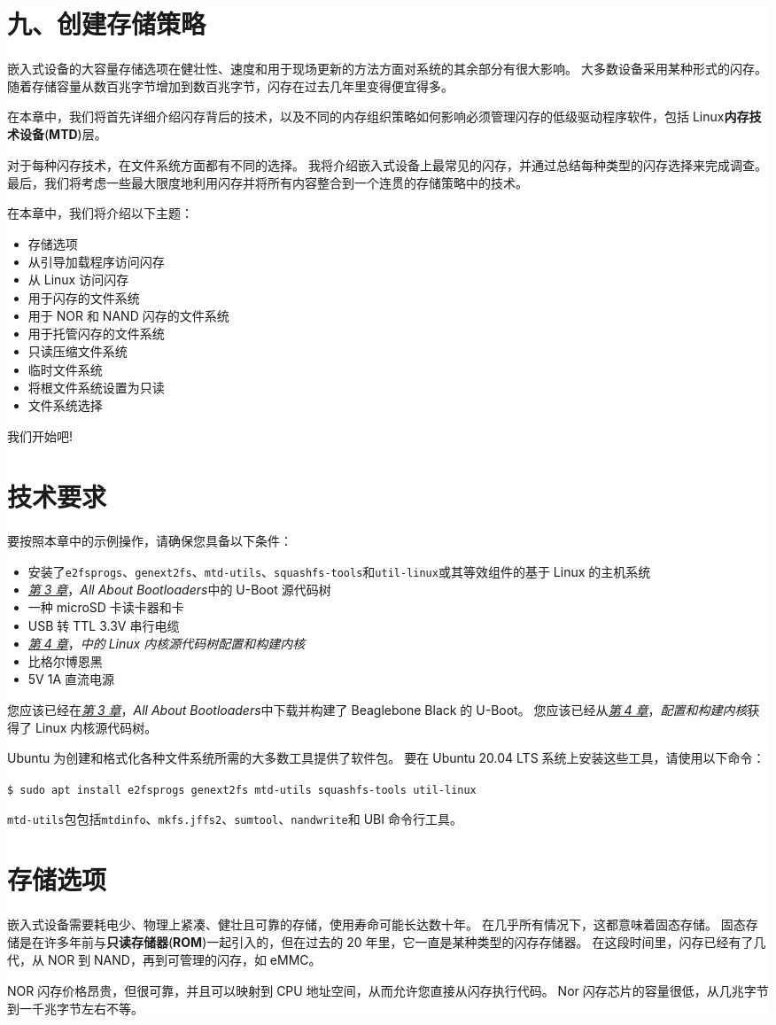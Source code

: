 # 九、创建存储策略

嵌入式设备的大容量存储选项在健壮性、速度和用于现场更新的方法方面对系统的其余部分有很大影响。 大多数设备采用某种形式的闪存。 随着存储容量从数百兆字节增加到数百兆字节，闪存在过去几年里变得便宜得多。

在本章中，我们将首先详细介绍闪存背后的技术，以及不同的内存组织策略如何影响必须管理闪存的低级驱动程序软件，包括 Linux**内存技术设备**(**MTD**)层。

对于每种闪存技术，在文件系统方面都有不同的选择。 我将介绍嵌入式设备上最常见的闪存，并通过总结每种类型的闪存选择来完成调查。 最后，我们将考虑一些最大限度地利用闪存并将所有内容整合到一个连贯的存储策略中的技术。

在本章中，我们将介绍以下主题：

*   存储选项
*   从引导加载程序访问闪存
*   从 Linux 访问闪存
*   用于闪存的文件系统
*   用于 NOR 和 NAND 闪存的文件系统
*   用于托管闪存的文件系统
*   只读压缩文件系统
*   临时文件系统
*   将根文件系统设置为只读
*   文件系统选择

我们开始吧!

# 技术要求

要按照本章中的示例操作，请确保您具备以下条件：

*   安装了`e2fsprogs`、`genext2fs`、`mtd-utils`、`squashfs-tools`和`util-linux`或其等效组件的基于 Linux 的主机系统
*   [*第 3 章*](03.html#_idTextAnchor061)，*All About Bootloaders*中的 U-Boot 源代码树
*   一种 microSD 卡读卡器和卡
*   USB 转 TTL 3.3V 串行电缆
*   [*第 4 章*](04.html#_idTextAnchor085)，*中的 Linux 内核源代码树配置和构建内核*
*   比格尔博恩黑
*   5V 1A 直流电源

您应该已经在[*第 3 章*](03.html#_idTextAnchor061)，*All About Bootloaders*中下载并构建了 Beaglebone Black 的 U-Boot。 您应该已经从[*第 4 章*](04.html#_idTextAnchor085)，*配置和构建内核*获得了 Linux 内核源代码树。

Ubuntu 为创建和格式化各种文件系统所需的大多数工具提供了软件包。 要在 Ubuntu 20.04 LTS 系统上安装这些工具，请使用以下命令：

```sh
$ sudo apt install e2fsprogs genext2fs mtd-utils squashfs-tools util-linux
```

`mtd-utils`包包括`mtdinfo`、`mkfs.jffs2`、`sumtool`、`nandwrite`和 UBI 命令行工具。

# 存储选项

嵌入式设备需要耗电少、物理上紧凑、健壮且可靠的存储，使用寿命可能长达数十年。 在几乎所有情况下，这都意味着固态存储。 固态存储是在许多年前与**只读存储器**(**ROM**)一起引入的，但在过去的 20 年里，它一直是某种类型的闪存存储器。 在这段时间里，闪存已经有了几代，从 NOR 到 NAND，再到可管理的闪存，如 eMMC。

NOR 闪存价格昂贵，但很可靠，并且可以映射到 CPU 地址空间，从而允许您直接从闪存执行代码。 Nor 闪存芯片的容量很低，从几兆字节到一千兆字节左右不等。
